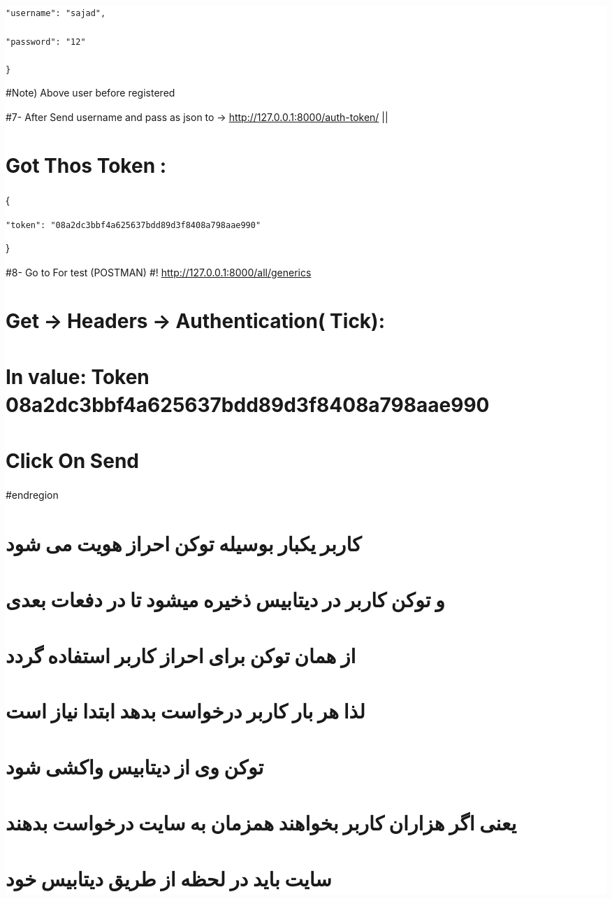     "username": "sajad",

    "password": "12"

    }

#Note) Above user before registered

#7- After Send username and pass as json to  -> http://127.0.0.1:8000/auth-token/ ||

# Got Thos Token :

{

    "token": "08a2dc3bbf4a625637bdd89d3f8408a798aae990"

}

#8- Go to For test (POSTMAN) #! http://127.0.0.1:8000/all/generics

# Get -> Headers -> Authentication( Tick):

# In value: Token 08a2dc3bbf4a625637bdd89d3f8408a798aae990

# Click On Send

#endregion

# کاربر یکبار بوسیله توکن احراز هویت می شود

# و توکن کاربر در دیتابیس ذخیره میشود تا در دفعات بعدی

# از همان توکن برای احراز کاربر استفاده گردد

# لذا هر بار کاربر درخواست بدهد ابتدا نیاز است

# توکن وی از دیتابیس واکشی شود

# یعنی اگر هزاران کاربر بخواهند همزمان به سایت درخواست بدهند

# سایت باید در لحظه از طریق دیتابیس خود

